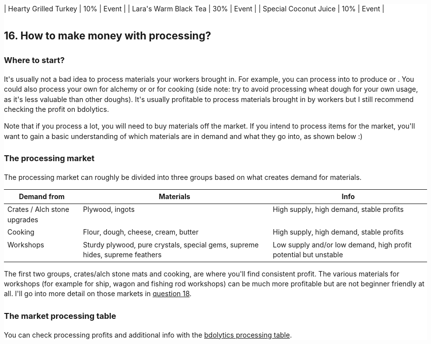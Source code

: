 | Hearty Grilled Turkey             |    10%    | Event                            |
| Lara's Warm Black Tea             |    30%    | Event                            |
| Special Coconut Juice             |    10%    | Event                            |


## 16. How to make money with processing?

### Where to start?

It's usually not a bad idea to process materials your workers brought in. For example, you can process  into  to produce  or . You could also process your own	 for alchemy	or  or  for cooking (side note: try to avoid processing wheat dough for your own usage, as it's less valuable than other doughs). It's usually profitable to process materials brought in by workers but I still recommend checking the profit on bdolytics. 

Note that if you process a lot, you will need to buy materials off the market. If you intend to process items for the market, you'll want to gain a basic understanding of which materials are in demand and what they go into, as shown below :)

### The processing market

The processing market can roughly be divided into three groups based on what creates demand for materials.

| Demand from                  | Materials                                                                    | Info                                                              |
|------------------------------|------------------------------------------------------------------------------|-------------------------------------------------------------------|
| Crates / Alch stone upgrades | Plywood, ingots                                                              | High supply, high demand, stable profits                          |
| Cooking                      | Flour, dough, cheese, cream, butter                                          | High supply, high demand, stable profits                          |
| Workshops                    | Sturdy plywood, pure crystals, special gems, supreme hides, supreme feathers | Low supply and/or low demand, high profit potential but unstable  |

The first two groups, crates/alch stone mats and cooking, are where you'll find consistent profit. The various materials for workshops (for example for ship, wagon and fishing rod workshops) can be much more profitable but are not beginner friendly at all. I'll go into more detail on those markets in [question 18](#18-what-about-that-3-bilh-recipe-on-bdolytics).


### The market processing table

You can check processing profits and additional info with the [bdolytics processing table](/processing/market).
